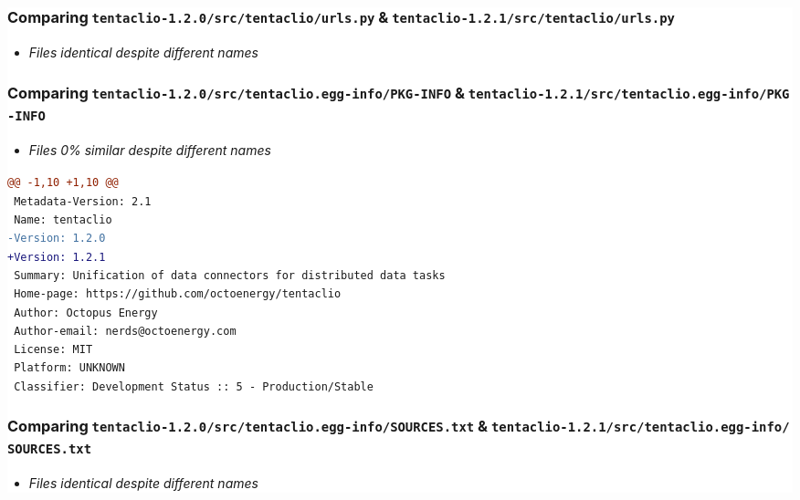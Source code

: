 ### Comparing `tentaclio-1.2.0/src/tentaclio/urls.py` & `tentaclio-1.2.1/src/tentaclio/urls.py`

 * *Files identical despite different names*

### Comparing `tentaclio-1.2.0/src/tentaclio.egg-info/PKG-INFO` & `tentaclio-1.2.1/src/tentaclio.egg-info/PKG-INFO`

 * *Files 0% similar despite different names*

```diff
@@ -1,10 +1,10 @@
 Metadata-Version: 2.1
 Name: tentaclio
-Version: 1.2.0
+Version: 1.2.1
 Summary: Unification of data connectors for distributed data tasks
 Home-page: https://github.com/octoenergy/tentaclio
 Author: Octopus Energy
 Author-email: nerds@octoenergy.com
 License: MIT
 Platform: UNKNOWN
 Classifier: Development Status :: 5 - Production/Stable
```

### Comparing `tentaclio-1.2.0/src/tentaclio.egg-info/SOURCES.txt` & `tentaclio-1.2.1/src/tentaclio.egg-info/SOURCES.txt`

 * *Files identical despite different names*

